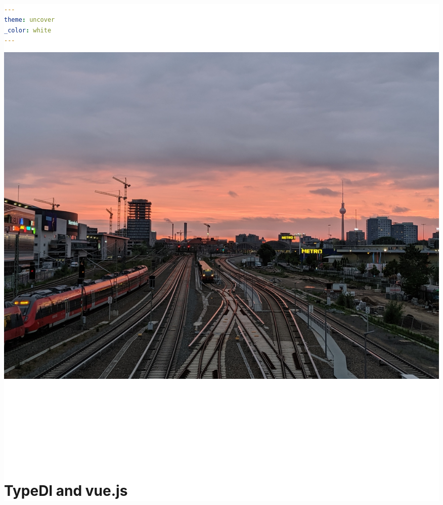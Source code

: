 ```yaml
---
theme: uncover
_color: white
---
```


![bg cover](./assets/rail.jpg)


<br/>
<br/>
<br/>
<br/>
<br/>
<br/>
<br/>


#  TypeDI and vue.js
